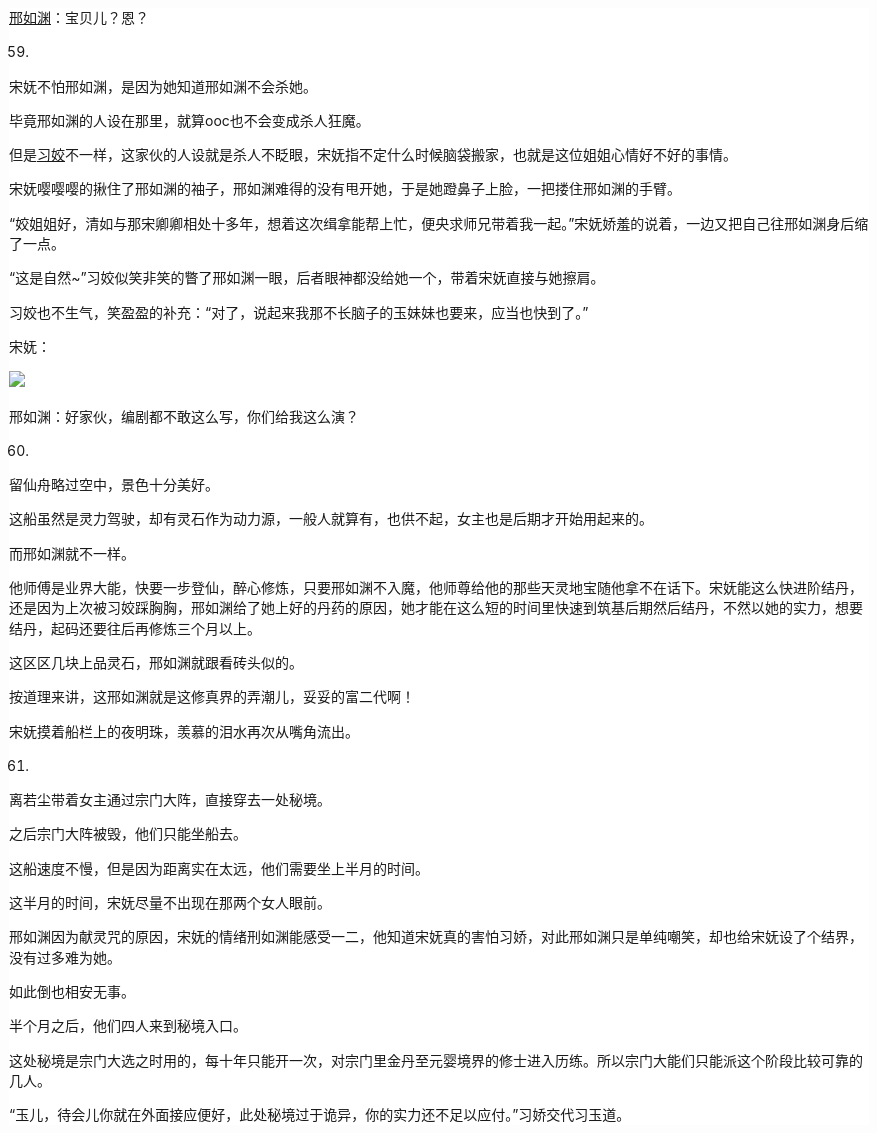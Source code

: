 [邢如渊](https://www.zhihu.com/search?q=%E9%82%A2%E5%A6%82%E6%B8%8A&search_source=Entity&hybrid_search_source=Entity&hybrid_search_extra=%7B%22sourceType%22%3A%22answer%22%2C%22sourceId%22%3A1383959719%7D)：宝贝儿？恩？

59.

宋妩不怕邢如渊，是因为她知道邢如渊不会杀她。

毕竟邢如渊的人设在那里，就算ooc也不会变成杀人狂魔。

但是[习姣](https://www.zhihu.com/search?q=%E4%B9%A0%E5%A7%A3&search_source=Entity&hybrid_search_source=Entity&hybrid_search_extra=%7B%22sourceType%22%3A%22answer%22%2C%22sourceId%22%3A1383959719%7D)不一样，这家伙的人设就是杀人不眨眼，宋妩指不定什么时候脑袋搬家，也就是这位姐姐心情好不好的事情。

宋妩嘤嘤嘤的揪住了邢如渊的袖子，邢如渊难得的没有甩开她，于是她蹬鼻子上脸，一把搂住邢如渊的手臂。

“姣姐姐好，清如与那宋卿卿相处十多年，想着这次缉拿能帮上忙，便央求师兄带着我一起。”宋妩娇羞的说着，一边又把自己往邢如渊身后缩了一点。

“这是自然~”习姣似笑非笑的瞥了邢如渊一眼，后者眼神都没给她一个，带着宋妩直接与她擦肩。

习姣也不生气，笑盈盈的补充：“对了，说起来我那不长脑子的玉妹妹也要来，应当也快到了。”

宋妩：

![](https://picx.zhimg.com/50/v2-f9c964f29d115f93f665845a802f6182_720w.jpg?source=1940ef5c)

邢如渊：好家伙，编剧都不敢这么写，你们给我这么演？

60.

留仙舟略过空中，景色十分美好。

这船虽然是灵力驾驶，却有灵石作为动力源，一般人就算有，也供不起，女主也是后期才开始用起来的。

而邢如渊就不一样。

他师傅是业界大能，快要一步登仙，醉心修炼，只要邢如渊不入魔，他师尊给他的那些天灵地宝随他拿不在话下。宋妩能这么快进阶结丹，还是因为上次被习姣踩胸胸，邢如渊给了她上好的丹药的原因，她才能在这么短的时间里快速到筑基后期然后结丹，不然以她的实力，想要结丹，起码还要往后再修炼三个月以上。

这区区几块上品灵石，邢如渊就跟看砖头似的。

按道理来讲，这邢如渊就是这修真界的弄潮儿，妥妥的富二代啊！

宋妩摸着船栏上的夜明珠，羡慕的泪水再次从嘴角流出。

61.

离若尘带着女主通过宗门大阵，直接穿去一处秘境。

之后宗门大阵被毁，他们只能坐船去。

这船速度不慢，但是因为距离实在太远，他们需要坐上半月的时间。

这半月的时间，宋妩尽量不出现在那两个女人眼前。

邢如渊因为献灵咒的原因，宋妩的情绪刑如渊能感受一二，他知道宋妩真的害怕习娇，对此邢如渊只是单纯嘲笑，却也给宋妩设了个结界，没有过多难为她。

如此倒也相安无事。

半个月之后，他们四人来到秘境入口。

这处秘境是宗门大选之时用的，每十年只能开一次，对宗门里金丹至元婴境界的修士进入历练。所以宗门大能们只能派这个阶段比较可靠的几人。

“玉儿，待会儿你就在外面接应便好，此处秘境过于诡异，你的实力还不足以应付。”习娇交代习玉道。
